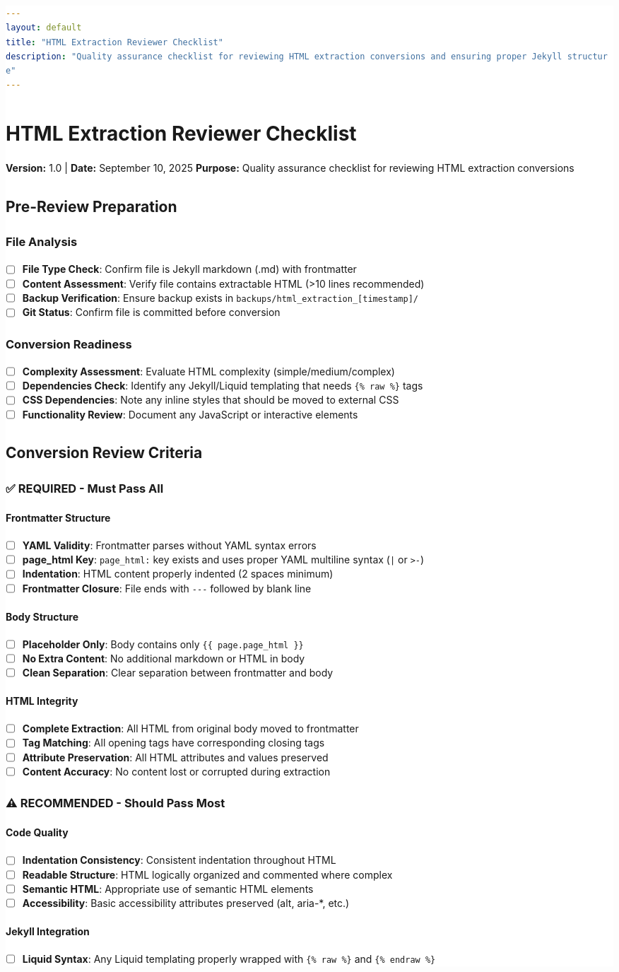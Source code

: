 ```yaml
---
layout: default
title: "HTML Extraction Reviewer Checklist"
description: "Quality assurance checklist for reviewing HTML extraction conversions and ensuring proper Jekyll structure"
---
```


# HTML Extraction Reviewer Checklist
**Version:** 1.0 | **Date:** September 10, 2025
**Purpose:** Quality assurance checklist for reviewing HTML extraction conversions

## Pre-Review Preparation

### File Analysis
- [ ] **File Type Check**: Confirm file is Jekyll markdown (.md) with frontmatter
- [ ] **Content Assessment**: Verify file contains extractable HTML (>10 lines recommended)
- [ ] **Backup Verification**: Ensure backup exists in `backups/html_extraction_[timestamp]/`
- [ ] **Git Status**: Confirm file is committed before conversion

### Conversion Readiness
- [ ] **Complexity Assessment**: Evaluate HTML complexity (simple/medium/complex)
- [ ] **Dependencies Check**: Identify any Jekyll/Liquid templating that needs `{% raw %}` tags
- [ ] **CSS Dependencies**: Note any inline styles that should be moved to external CSS
- [ ] **Functionality Review**: Document any JavaScript or interactive elements

## Conversion Review Criteria

### ✅ REQUIRED - Must Pass All

#### Frontmatter Structure
- [ ] **YAML Validity**: Frontmatter parses without YAML syntax errors
- [ ] **page_html Key**: `page_html:` key exists and uses proper YAML multiline syntax (`|` or `>-`)
- [ ] **Indentation**: HTML content properly indented (2 spaces minimum)
- [ ] **Frontmatter Closure**: File ends with `---` followed by blank line

#### Body Structure
- [ ] **Placeholder Only**: Body contains only `{{ page.page_html }}`
- [ ] **No Extra Content**: No additional markdown or HTML in body
- [ ] **Clean Separation**: Clear separation between frontmatter and body

#### HTML Integrity
- [ ] **Complete Extraction**: All HTML from original body moved to frontmatter
- [ ] **Tag Matching**: All opening tags have corresponding closing tags
- [ ] **Attribute Preservation**: All HTML attributes and values preserved
- [ ] **Content Accuracy**: No content lost or corrupted during extraction

### ⚠️ RECOMMENDED - Should Pass Most

#### Code Quality
- [ ] **Indentation Consistency**: Consistent indentation throughout HTML
- [ ] **Readable Structure**: HTML logically organized and commented where complex
- [ ] **Semantic HTML**: Appropriate use of semantic HTML elements
- [ ] **Accessibility**: Basic accessibility attributes preserved (alt, aria-*, etc.)

#### Jekyll Integration
- [ ] **Liquid Syntax**: Any Liquid templating properly wrapped with `{% raw %}` and `{% endraw %}`